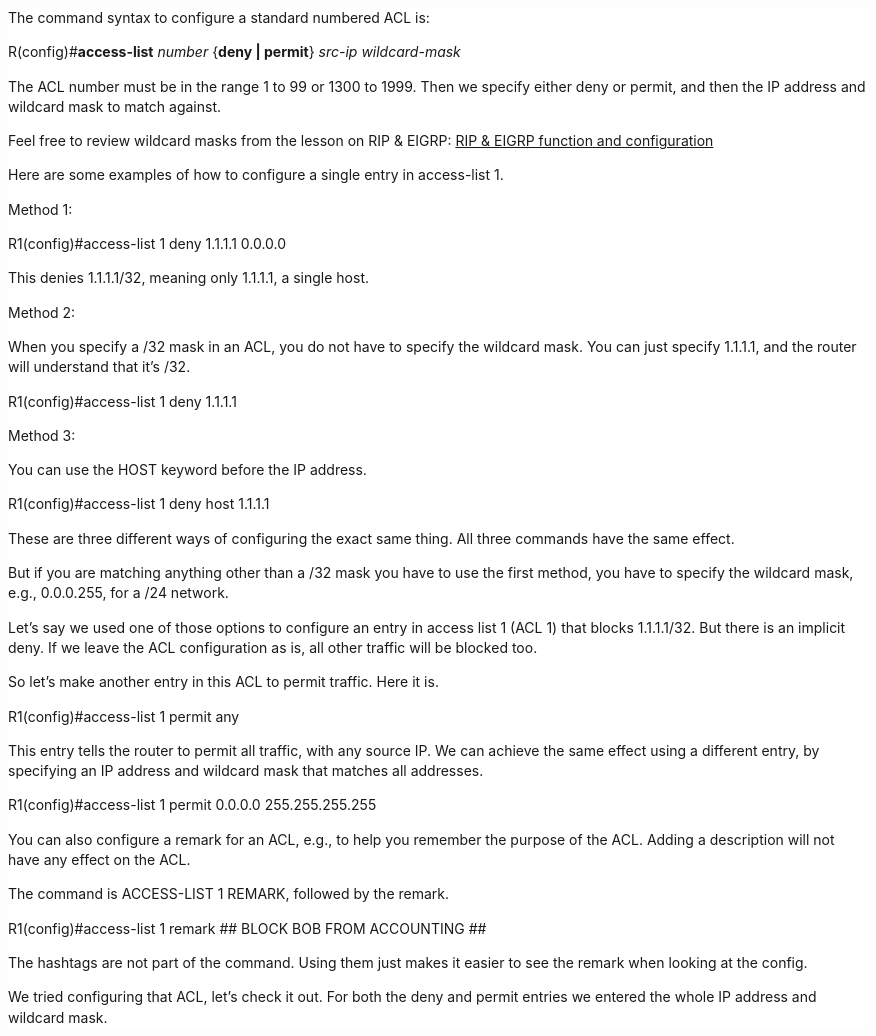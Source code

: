 The command syntax to configure a standard numbered ACL is:

R(config)#**access-list** _number_ {**deny | permit**} _src-ip wildcard-mask_

The ACL number must be in the range 1 to 99 or 1300 to 1999. Then we specify either deny or permit, and then the IP address and wildcard mask to match against.&#x20;

Feel free to review wildcard masks from the lesson on RIP & EIGRP: [RIP & EIGRP function and configuration](https://itnetworkingskills.wordpress.com/2023/04/22/rip-eigrp-function-configuration/)

Here are some examples of how to configure a single entry in access-list 1.

Method 1:

R1(config)#access-list 1 deny 1.1.1.1 0.0.0.0

This denies 1.1.1.1/32, meaning only 1.1.1.1, a single host.&#x20;

Method 2:

When you specify a /32 mask in an ACL, you do not have to specify the wildcard mask. You can just specify 1.1.1.1, and the router will understand that it’s /32.

R1(config)#access-list 1 deny 1.1.1.1

Method 3:

You can use the HOST keyword before the IP address.

R1(config)#access-list 1 deny host 1.1.1.1

These are three different ways of configuring the exact same thing. All three commands have the same effect.

But if you are matching anything other than a /32 mask you have to use the first method, you have to specify the wildcard mask, e.g., 0.0.0.255, for a /24 network.

Let’s say we used one of those options to configure an entry in access list 1 (ACL 1) that blocks 1.1.1.1/32. But there is an implicit deny. If we leave the ACL configuration as is, all other traffic will be blocked too.

So let’s make another entry in this ACL to permit traffic. Here it is.

R1(config)#access-list 1 permit any

This entry tells the router to permit all traffic, with any source IP. We can achieve the same effect using a different entry, by specifying an IP address and wildcard mask that matches all addresses.

R1(config)#access-list 1 permit 0.0.0.0 255.255.255.255

You can also configure a remark for an ACL, e.g., to help you remember the purpose of the ACL. Adding a description will not have any effect on the ACL.

The command is ACCESS-LIST 1 REMARK, followed by the remark.

R1(config)#access-list 1 remark ## BLOCK BOB FROM ACCOUNTING ##

The hashtags are not part of the command. Using them just makes it easier to see the remark when looking at the config.

We tried configuring that ACL, let’s check it out. For both the deny and permit entries we entered the whole IP address and wildcard mask.
